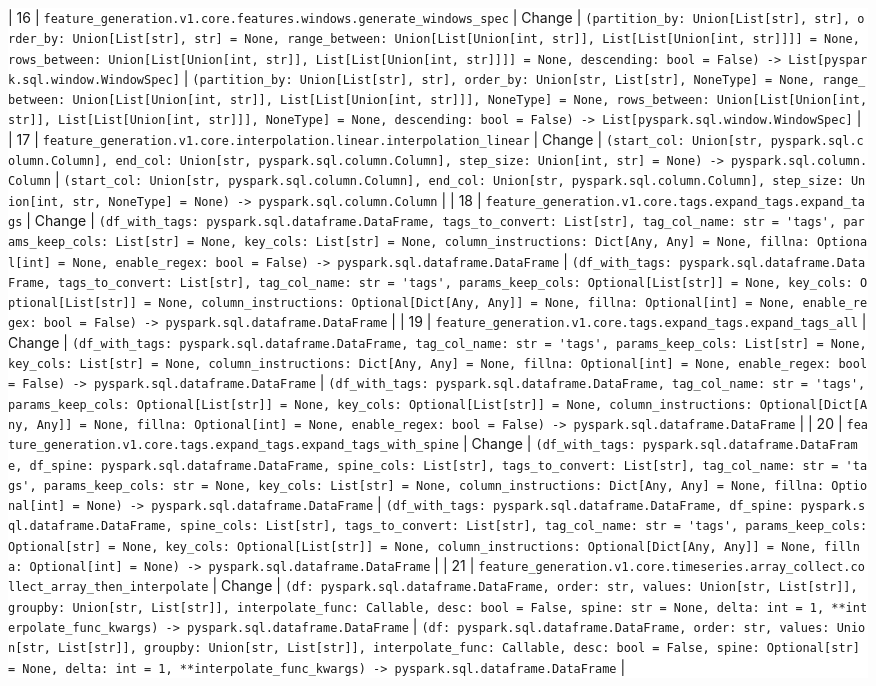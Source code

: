 | 16 | `feature_generation.v1.core.features.windows.generate_windows_spec`                  | Change | `(partition_by: Union[List[str], str], order_by: Union[List[str], str] = None, range_between: Union[List[Union[int, str]], List[List[Union[int, str]]]] = None, rows_between: Union[List[Union[int, str]], List[List[Union[int, str]]]] = None, descending: bool = False) -> List[pyspark.sql.window.WindowSpec]`                                                                                                               | `(partition_by: Union[List[str], str], order_by: Union[str, List[str], NoneType] = None, range_between: Union[List[Union[int, str]], List[List[Union[int, str]]], NoneType] = None, rows_between: Union[List[Union[int, str]], List[List[Union[int, str]]], NoneType] = None, descending: bool = False) -> List[pyspark.sql.window.WindowSpec]`                                                                                                              |
| 17 | `feature_generation.v1.core.interpolation.linear.interpolation_linear`               | Change | `(start_col: Union[str, pyspark.sql.column.Column], end_col: Union[str, pyspark.sql.column.Column], step_size: Union[int, str] = None) -> pyspark.sql.column.Column`                                                                                                                                                                                                                                                            | `(start_col: Union[str, pyspark.sql.column.Column], end_col: Union[str, pyspark.sql.column.Column], step_size: Union[int, str, NoneType] = None) -> pyspark.sql.column.Column`                                                                                                                                                                                                                                                                               |
| 18 | `feature_generation.v1.core.tags.expand_tags.expand_tags`                            | Change | `(df_with_tags: pyspark.sql.dataframe.DataFrame, tags_to_convert: List[str], tag_col_name: str = 'tags', params_keep_cols: List[str] = None, key_cols: List[str] = None, column_instructions: Dict[Any, Any] = None, fillna: Optional[int] = None, enable_regex: bool = False) -> pyspark.sql.dataframe.DataFrame`                                                                                                              | `(df_with_tags: pyspark.sql.dataframe.DataFrame, tags_to_convert: List[str], tag_col_name: str = 'tags', params_keep_cols: Optional[List[str]] = None, key_cols: Optional[List[str]] = None, column_instructions: Optional[Dict[Any, Any]] = None, fillna: Optional[int] = None, enable_regex: bool = False) -> pyspark.sql.dataframe.DataFrame`                                                                                                             |
| 19 | `feature_generation.v1.core.tags.expand_tags.expand_tags_all`                        | Change | `(df_with_tags: pyspark.sql.dataframe.DataFrame, tag_col_name: str = 'tags', params_keep_cols: List[str] = None, key_cols: List[str] = None, column_instructions: Dict[Any, Any] = None, fillna: Optional[int] = None, enable_regex: bool = False) -> pyspark.sql.dataframe.DataFrame`                                                                                                                                          | `(df_with_tags: pyspark.sql.dataframe.DataFrame, tag_col_name: str = 'tags', params_keep_cols: Optional[List[str]] = None, key_cols: Optional[List[str]] = None, column_instructions: Optional[Dict[Any, Any]] = None, fillna: Optional[int] = None, enable_regex: bool = False) -> pyspark.sql.dataframe.DataFrame`                                                                                                                                         |
| 20 | `feature_generation.v1.core.tags.expand_tags.expand_tags_with_spine`                 | Change | `(df_with_tags: pyspark.sql.dataframe.DataFrame, df_spine: pyspark.sql.dataframe.DataFrame, spine_cols: List[str], tags_to_convert: List[str], tag_col_name: str = 'tags', params_keep_cols: str = None, key_cols: List[str] = None, column_instructions: Dict[Any, Any] = None, fillna: Optional[int] = None) -> pyspark.sql.dataframe.DataFrame`                                                                              | `(df_with_tags: pyspark.sql.dataframe.DataFrame, df_spine: pyspark.sql.dataframe.DataFrame, spine_cols: List[str], tags_to_convert: List[str], tag_col_name: str = 'tags', params_keep_cols: Optional[str] = None, key_cols: Optional[List[str]] = None, column_instructions: Optional[Dict[Any, Any]] = None, fillna: Optional[int] = None) -> pyspark.sql.dataframe.DataFrame`                                                                             |
| 21 | `feature_generation.v1.core.timeseries.array_collect.collect_array_then_interpolate` | Change | `(df: pyspark.sql.dataframe.DataFrame, order: str, values: Union[str, List[str]], groupby: Union[str, List[str]], interpolate_func: Callable, desc: bool = False, spine: str = None, delta: int = 1, **interpolate_func_kwargs) -> pyspark.sql.dataframe.DataFrame`                                                                                                                                                             | `(df: pyspark.sql.dataframe.DataFrame, order: str, values: Union[str, List[str]], groupby: Union[str, List[str]], interpolate_func: Callable, desc: bool = False, spine: Optional[str] = None, delta: int = 1, **interpolate_func_kwargs) -> pyspark.sql.dataframe.DataFrame`                                                                                                                                                                                |